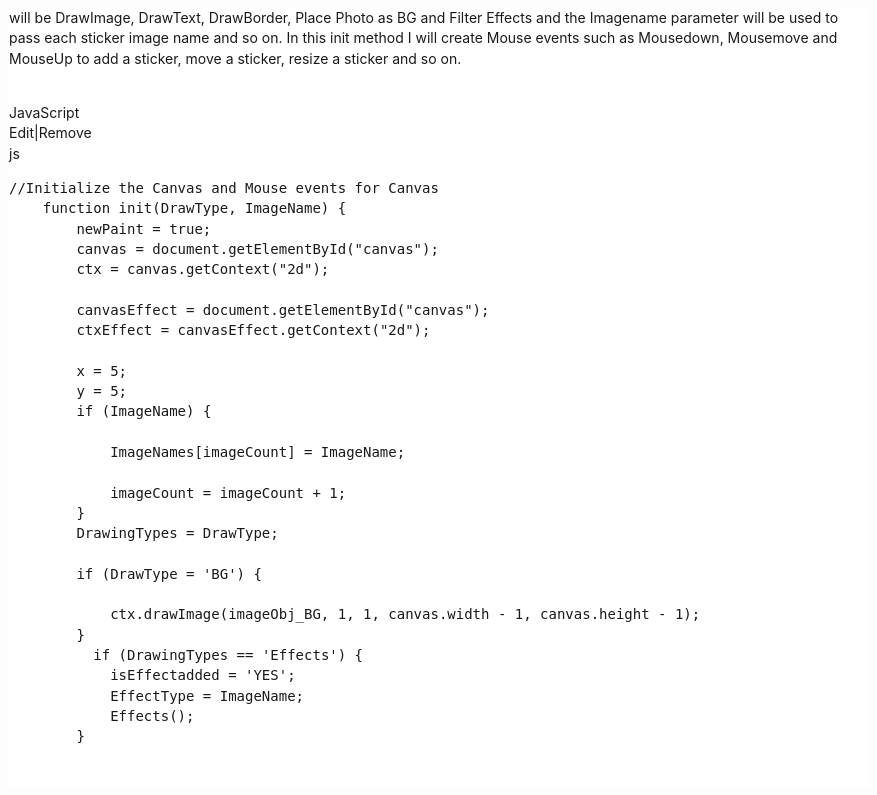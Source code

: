  will be DrawImage, DrawText, DrawBorder, Place Photo as BG&nbsp;and Filter Effects and the Imagename parameter will be used to pass each sticker image name and so on. In this init method I will create Mouse events such as Mousedown, Mousemove and MouseUp to
 add a sticker, move a sticker, resize a sticker and so on.</span></div>
</div>
<div>&nbsp;
<div class="scriptcode">
<div class="pluginEditHolder" pluginCommand="mceScriptCode">
<div class="title"><span>JavaScript</span></div>
<div class="pluginLinkHolder"><span class="pluginEditHolderLink">Edit</span>|<span class="pluginRemoveHolderLink">Remove</span></div>
<span class="hidden">js</span>

<div class="preview">
<pre class="js"><span class="js__sl_comment">//Initialize&nbsp;the&nbsp;Canvas&nbsp;and&nbsp;Mouse&nbsp;events&nbsp;for&nbsp;Canvas&nbsp;&nbsp;</span>&nbsp;
&nbsp;&nbsp;&nbsp;&nbsp;<span class="js__operator">function</span>&nbsp;init(DrawType,&nbsp;ImageName)&nbsp;<span class="js__brace">{</span>&nbsp;&nbsp;&nbsp;
&nbsp;&nbsp;&nbsp;&nbsp;&nbsp;&nbsp;&nbsp;&nbsp;newPaint&nbsp;=&nbsp;true;&nbsp;&nbsp;&nbsp;
&nbsp;&nbsp;&nbsp;&nbsp;&nbsp;&nbsp;&nbsp;&nbsp;canvas&nbsp;=&nbsp;document.getElementById(<span class="js__string">&quot;canvas&quot;</span>);&nbsp;&nbsp;&nbsp;
&nbsp;&nbsp;&nbsp;&nbsp;&nbsp;&nbsp;&nbsp;&nbsp;ctx&nbsp;=&nbsp;canvas.getContext(<span class="js__string">&quot;2d&quot;</span>);&nbsp;&nbsp;&nbsp;
&nbsp;&nbsp;&nbsp;
&nbsp;&nbsp;&nbsp;&nbsp;&nbsp;&nbsp;&nbsp;&nbsp;canvasEffect&nbsp;=&nbsp;document.getElementById(<span class="js__string">&quot;canvas&quot;</span>);&nbsp;&nbsp;&nbsp;
&nbsp;&nbsp;&nbsp;&nbsp;&nbsp;&nbsp;&nbsp;&nbsp;ctxEffect&nbsp;=&nbsp;canvasEffect.getContext(<span class="js__string">&quot;2d&quot;</span>);&nbsp;&nbsp;&nbsp;
&nbsp;&nbsp;&nbsp;
&nbsp;&nbsp;&nbsp;&nbsp;&nbsp;&nbsp;&nbsp;&nbsp;x&nbsp;=&nbsp;<span class="js__num">5</span>;&nbsp;&nbsp;&nbsp;
&nbsp;&nbsp;&nbsp;&nbsp;&nbsp;&nbsp;&nbsp;&nbsp;y&nbsp;=&nbsp;<span class="js__num">5</span>;&nbsp;&nbsp;&nbsp;
&nbsp;&nbsp;&nbsp;&nbsp;&nbsp;&nbsp;&nbsp;&nbsp;<span class="js__statement">if</span>&nbsp;(ImageName)&nbsp;<span class="js__brace">{</span>&nbsp;&nbsp;&nbsp;
&nbsp;&nbsp;&nbsp;
&nbsp;&nbsp;&nbsp;&nbsp;&nbsp;&nbsp;&nbsp;&nbsp;&nbsp;&nbsp;&nbsp;&nbsp;ImageNames[imageCount]&nbsp;=&nbsp;ImageName;&nbsp;&nbsp;&nbsp;
&nbsp;&nbsp;&nbsp;
&nbsp;&nbsp;&nbsp;&nbsp;&nbsp;&nbsp;&nbsp;&nbsp;&nbsp;&nbsp;&nbsp;&nbsp;imageCount&nbsp;=&nbsp;imageCount&nbsp;&#43;&nbsp;<span class="js__num">1</span>;&nbsp;&nbsp;&nbsp;
&nbsp;&nbsp;&nbsp;&nbsp;&nbsp;&nbsp;&nbsp;&nbsp;<span class="js__brace">}</span>&nbsp;&nbsp;&nbsp;
&nbsp;&nbsp;&nbsp;&nbsp;&nbsp;&nbsp;&nbsp;&nbsp;DrawingTypes&nbsp;=&nbsp;DrawType;&nbsp;&nbsp;&nbsp;&nbsp;
&nbsp;&nbsp;&nbsp;
&nbsp;&nbsp;&nbsp;&nbsp;&nbsp;&nbsp;&nbsp;&nbsp;<span class="js__statement">if</span>&nbsp;(DrawType&nbsp;=&nbsp;<span class="js__string">'BG'</span>)&nbsp;<span class="js__brace">{</span>&nbsp;&nbsp;&nbsp;
&nbsp;&nbsp;&nbsp;
&nbsp;&nbsp;&nbsp;&nbsp;&nbsp;&nbsp;&nbsp;&nbsp;&nbsp;&nbsp;&nbsp;&nbsp;ctx.drawImage(imageObj_BG,&nbsp;<span class="js__num">1</span>,&nbsp;<span class="js__num">1</span>,&nbsp;canvas.width&nbsp;-&nbsp;<span class="js__num">1</span>,&nbsp;canvas.height&nbsp;-&nbsp;<span class="js__num">1</span>);&nbsp;&nbsp;&nbsp;
&nbsp;&nbsp;&nbsp;&nbsp;&nbsp;&nbsp;&nbsp;&nbsp;<span class="js__brace">}</span>&nbsp;&nbsp;&nbsp;
&nbsp;&nbsp;&nbsp;&nbsp;&nbsp;&nbsp;&nbsp;&nbsp;&nbsp;&nbsp;<span class="js__statement">if</span>&nbsp;(DrawingTypes&nbsp;==&nbsp;<span class="js__string">'Effects'</span>)&nbsp;<span class="js__brace">{</span>&nbsp;&nbsp;&nbsp;
&nbsp;&nbsp;&nbsp;&nbsp;&nbsp;&nbsp;&nbsp;&nbsp;&nbsp;&nbsp;&nbsp;&nbsp;isEffectadded&nbsp;=&nbsp;<span class="js__string">'YES'</span>;&nbsp;&nbsp;&nbsp;
&nbsp;&nbsp;&nbsp;&nbsp;&nbsp;&nbsp;&nbsp;&nbsp;&nbsp;&nbsp;&nbsp;&nbsp;EffectType&nbsp;=&nbsp;ImageName;&nbsp;&nbsp;&nbsp;
&nbsp;&nbsp;&nbsp;&nbsp;&nbsp;&nbsp;&nbsp;&nbsp;&nbsp;&nbsp;&nbsp;&nbsp;Effects();&nbsp;&nbsp;&nbsp;
&nbsp;&nbsp;&nbsp;&nbsp;&nbsp;&nbsp;&nbsp;&nbsp;<span class="js__brace">}</span>&nbsp;&nbsp;&nbsp;